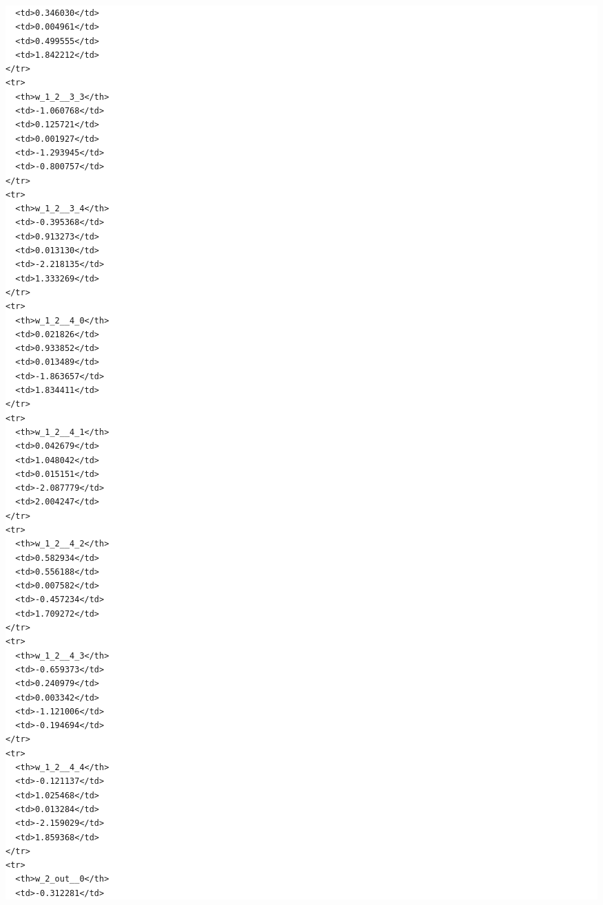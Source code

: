      <td>0.346030</td>
      <td>0.004961</td>
      <td>0.499555</td>
      <td>1.842212</td>
    </tr>
    <tr>
      <th>w_1_2__3_3</th>
      <td>-1.060768</td>
      <td>0.125721</td>
      <td>0.001927</td>
      <td>-1.293945</td>
      <td>-0.800757</td>
    </tr>
    <tr>
      <th>w_1_2__3_4</th>
      <td>-0.395368</td>
      <td>0.913273</td>
      <td>0.013130</td>
      <td>-2.218135</td>
      <td>1.333269</td>
    </tr>
    <tr>
      <th>w_1_2__4_0</th>
      <td>0.021826</td>
      <td>0.933852</td>
      <td>0.013489</td>
      <td>-1.863657</td>
      <td>1.834411</td>
    </tr>
    <tr>
      <th>w_1_2__4_1</th>
      <td>0.042679</td>
      <td>1.048042</td>
      <td>0.015151</td>
      <td>-2.087779</td>
      <td>2.004247</td>
    </tr>
    <tr>
      <th>w_1_2__4_2</th>
      <td>0.582934</td>
      <td>0.556188</td>
      <td>0.007582</td>
      <td>-0.457234</td>
      <td>1.709272</td>
    </tr>
    <tr>
      <th>w_1_2__4_3</th>
      <td>-0.659373</td>
      <td>0.240979</td>
      <td>0.003342</td>
      <td>-1.121006</td>
      <td>-0.194694</td>
    </tr>
    <tr>
      <th>w_1_2__4_4</th>
      <td>-0.121137</td>
      <td>1.025468</td>
      <td>0.013284</td>
      <td>-2.159029</td>
      <td>1.859368</td>
    </tr>
    <tr>
      <th>w_2_out__0</th>
      <td>-0.312281</td>